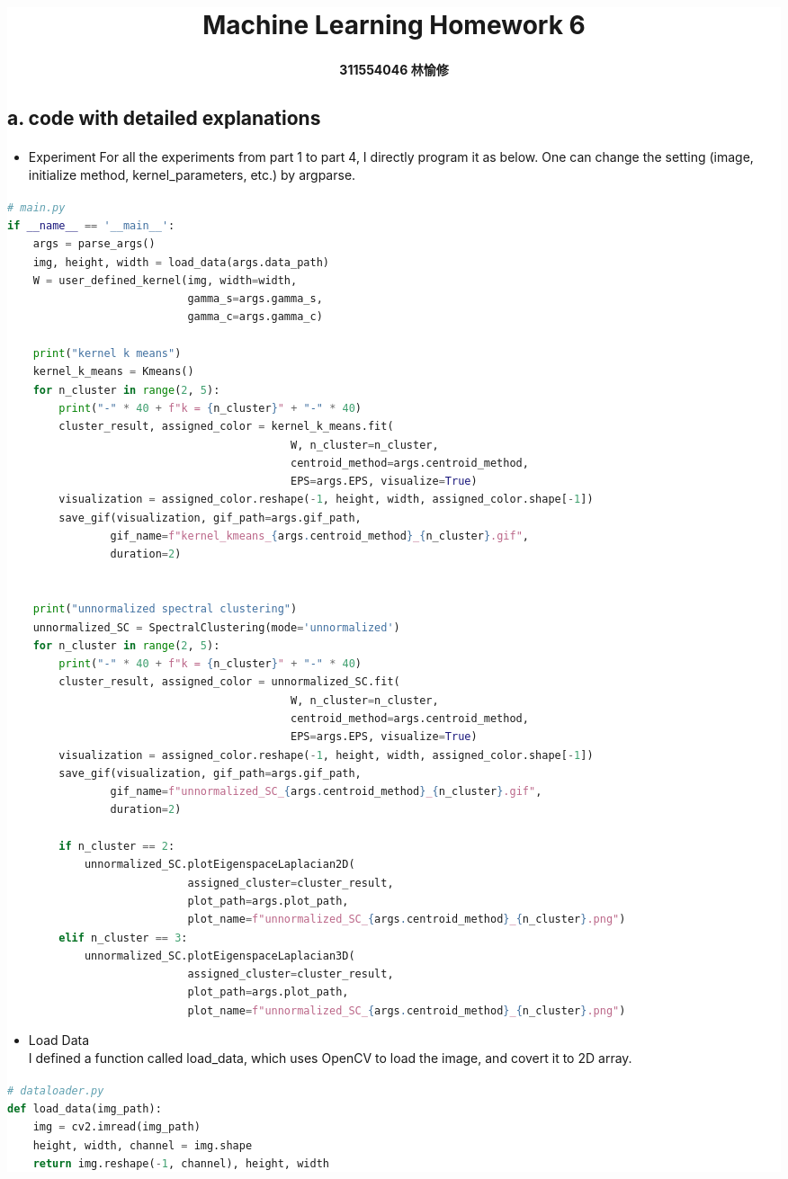 <center><h1>Machine Learning Homework 6</h1></center>    
<center><b>311554046 林愉修</b></center>  

## a. code with detailed explanations  
* Experiment 
For all the experiments from part 1 to part 4, I directly program it as below. One can change the setting (image, initialize method, kernel_parameters, etc.) by argparse.  
```python
# main.py
if __name__ == '__main__':
    args = parse_args()
    img, height, width = load_data(args.data_path)
    W = user_defined_kernel(img, width=width, 
                            gamma_s=args.gamma_s, 
                            gamma_c=args.gamma_c)

    print("kernel k means")
    kernel_k_means = Kmeans()
    for n_cluster in range(2, 5):
        print("-" * 40 + f"k = {n_cluster}" + "-" * 40)
        cluster_result, assigned_color = kernel_k_means.fit(
                                            W, n_cluster=n_cluster, 
                                            centroid_method=args.centroid_method, 
                                            EPS=args.EPS, visualize=True)
        visualization = assigned_color.reshape(-1, height, width, assigned_color.shape[-1])
        save_gif(visualization, gif_path=args.gif_path, 
                gif_name=f"kernel_kmeans_{args.centroid_method}_{n_cluster}.gif", 
                duration=2)


    print("unnormalized spectral clustering")
    unnormalized_SC = SpectralClustering(mode='unnormalized')
    for n_cluster in range(2, 5):
        print("-" * 40 + f"k = {n_cluster}" + "-" * 40)
        cluster_result, assigned_color = unnormalized_SC.fit(
                                            W, n_cluster=n_cluster, 
                                            centroid_method=args.centroid_method, 
                                            EPS=args.EPS, visualize=True)
        visualization = assigned_color.reshape(-1, height, width, assigned_color.shape[-1])
        save_gif(visualization, gif_path=args.gif_path, 
                gif_name=f"unnormalized_SC_{args.centroid_method}_{n_cluster}.gif", 
                duration=2)

        if n_cluster == 2:
            unnormalized_SC.plotEigenspaceLaplacian2D(
                            assigned_cluster=cluster_result, 
                            plot_path=args.plot_path, 
                            plot_name=f"unnormalized_SC_{args.centroid_method}_{n_cluster}.png")
        elif n_cluster == 3:
            unnormalized_SC.plotEigenspaceLaplacian3D(
                            assigned_cluster=cluster_result, 
                            plot_path=args.plot_path, 
                            plot_name=f"unnormalized_SC_{args.centroid_method}_{n_cluster}.png")
```
* Load Data  
I defined a function called load_data, which uses OpenCV to load the image, and covert it to 2D array.  
```python
# dataloader.py
def load_data(img_path):
    img = cv2.imread(img_path)
    height, width, channel = img.shape
    return img.reshape(-1, channel), height, width
```